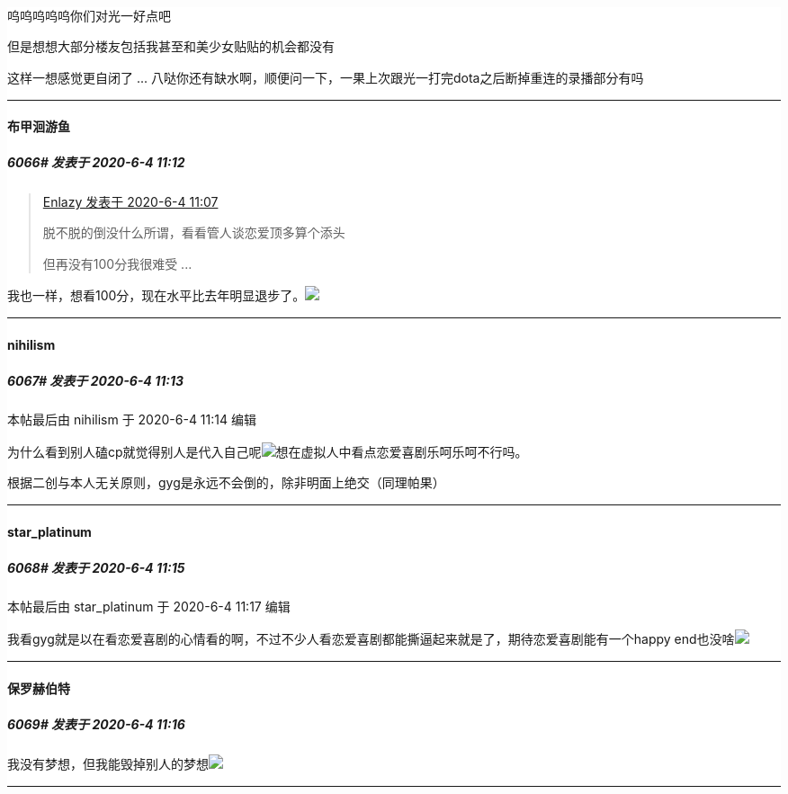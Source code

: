 呜呜呜呜呜你们对光一好点吧

但是想想大部分楼友包括我甚至和美少女贴贴的机会都没有

这样一想感觉更自闭了 ...</blockquote>
八哒你还有缺水啊，顺便问一下，一果上次跟光一打完dota之后断掉重连的录播部分有吗


-----

####  布甲洄游鱼  
##### 6066#       发表于 2020-6-4 11:12


<blockquote><a href="httphttps://bbs.saraba1st.com/2b/forum.php?mod=redirect&amp;goto=findpost&amp;pid=47672302&amp;ptid=1938285" target="_blank">Enlazy 发表于 2020-6-4 11:07</a>

脱不脱的倒没什么所谓，看看管人谈恋爱顶多算个添头


但再没有100分我很难受 ...</blockquote>
我也一样，想看100分，现在水平比去年明显退步了。<img src="https://static.saraba1st.com/image/smiley/face2017/068.png" referrerpolicy="no-referrer">


-----

####  nihilism  
##### 6067#       发表于 2020-6-4 11:13


 本帖最后由 nihilism 于 2020-6-4 11:14 编辑 

为什么看到别人磕cp就觉得别人是代入自己呢<img src="https://static.saraba1st.com/image/smiley/face2017/095.png" referrerpolicy="no-referrer">想在虚拟人中看点恋爱喜剧乐呵乐呵不行吗。

根据二创与本人无关原则，gyg是永远不会倒的，除非明面上绝交（同理帕果）


-----

####  star_platinum  
##### 6068#       发表于 2020-6-4 11:15


 本帖最后由 star_platinum 于 2020-6-4 11:17 编辑 

我看gyg就是以在看恋爱喜剧的心情看的啊，不过不少人看恋爱喜剧都能撕逼起来就是了，期待恋爱喜剧能有一个happy end也没啥<img src="https://static.saraba1st.com/image/smiley/face2017/068.png" referrerpolicy="no-referrer">


-----

####  保罗赫伯特  
##### 6069#       发表于 2020-6-4 11:16


我没有梦想，但我能毁掉别人的梦想<img src="https://static.saraba1st.com/image/smiley/face2017/067.png" referrerpolicy="no-referrer">


-----

